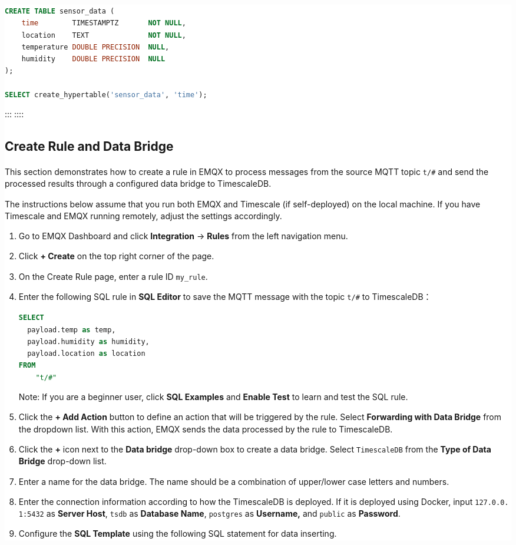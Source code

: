    ```sql
   CREATE TABLE sensor_data (
       time        TIMESTAMPTZ       NOT NULL,
       location    TEXT              NOT NULL,
       temperature DOUBLE PRECISION  NULL,
       humidity    DOUBLE PRECISION  NULL
   );
   
   SELECT create_hypertable('sensor_data', 'time');
   ```

:::
::::

## Create Rule and Data Bridge

This section demonstrates how to create a rule in EMQX to process messages from the source MQTT topic `t/#`  and send the processed results through a configured data bridge to TimescaleDB. 

The instructions below assume that you run both EMQX and Timescale (if self-deployed) on the local machine. If you have Timescale and EMQX running remotely, adjust the settings accordingly.

1. Go to EMQX Dashboard and click **Integration** -> **Rules** from the left navigation menu.

2. Click **+ Create** on the top right corner of the page.

3. On the Create Rule page, enter a rule ID `my_rule`. 

4. Enter the following SQL rule in **SQL Editor** to save the MQTT message with the topic `t/#` to TimescaleDB：

   ```sql
   SELECT
     payload.temp as temp,
     payload.humidity as humidity,
     payload.location as location
   FROM
       "t/#"
   ```

   Note: If you are a beginner user, click **SQL Examples** and **Enable Test** to learn and test the SQL rule. 

5. Click the **+ Add Action** button to define an action that will be triggered by the rule. Select **Forwarding with Data Bridge** from the dropdown list. With this action, EMQX sends the data processed by the rule to TimescaleDB. 

6. Click the **+** icon next to the **Data bridge** drop-down box to create a data bridge. Select `TimescaleDB` from the **Type of Data Bridge** drop-down list. 

7. Enter a name for the data bridge. The name should be a combination of upper/lower case letters and numbers.

8. Enter the connection information according to how the TimescaleDB is deployed. If it is deployed using Docker, input `127.0.0.1:5432` as **Server Host**, `tsdb` as **Database Name**,  `postgres` as **Username,** and `public` as **Password**.

9. Configure the **SQL Template** using the following SQL statement for data inserting.
